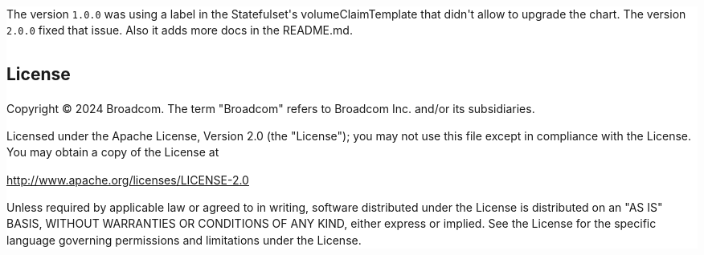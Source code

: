 The version `1.0.0` was using a label in the Statefulset's volumeClaimTemplate that didn't allow to upgrade the chart. The version `2.0.0` fixed that issue. Also it adds more docs in the README.md.

## License

Copyright &copy; 2024 Broadcom. The term "Broadcom" refers to Broadcom Inc. and/or its subsidiaries.

Licensed under the Apache License, Version 2.0 (the "License");
you may not use this file except in compliance with the License.
You may obtain a copy of the License at

<http://www.apache.org/licenses/LICENSE-2.0>

Unless required by applicable law or agreed to in writing, software
distributed under the License is distributed on an "AS IS" BASIS,
WITHOUT WARRANTIES OR CONDITIONS OF ANY KIND, either express or implied.
See the License for the specific language governing permissions and
limitations under the License.